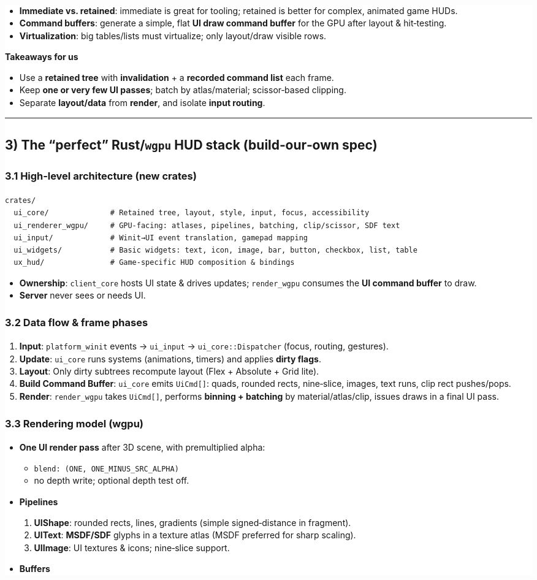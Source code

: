 * **Immediate vs. retained**: immediate is great for tooling; retained is better for complex, animated game HUDs.
* **Command buffers**: generate a simple, flat **UI draw command buffer** for the GPU after layout & hit‑testing.
* **Virtualization**: big tables/lists must virtualize; only layout/draw visible rows.

**Takeaways for us**

* Use a **retained tree** with **invalidation** + a **recorded command list** each frame.
* Keep **one or very few UI passes**; batch by atlas/material; scissor‑based clipping.
* Separate **layout/data** from **render**, and isolate **input routing**.

---

## 3) The “perfect” Rust/`wgpu` HUD stack (build‑our‑own spec)

### 3.1 High‑level architecture (new crates)

```
crates/
  ui_core/              # Retained tree, layout, style, input, focus, accessibility
  ui_renderer_wgpu/     # GPU-facing: atlases, pipelines, batching, clip/scissor, SDF text
  ui_input/             # Winit→UI event translation, gamepad mapping
  ui_widgets/           # Basic widgets: text, icon, image, bar, button, checkbox, list, table
  ux_hud/               # Game-specific HUD composition & bindings
```

* **Ownership**: `client_core` hosts UI state & drives updates; `render_wgpu` consumes the **UI command buffer** to draw.
* **Server** never sees or needs UI.

### 3.2 Data flow & frame phases

1. **Input**: `platform_winit` events → `ui_input` → `ui_core::Dispatcher` (focus, routing, gestures).
2. **Update**: `ui_core` runs systems (animations, timers) and applies **dirty flags**.
3. **Layout**: Only dirty subtrees recompute layout (Flex + Absolute + Grid lite).
4. **Build Command Buffer**: `ui_core` emits `UiCmd[]`: quads, rounded rects, nine‑slice, images, text runs, clip rect pushes/pops.
5. **Render**: `render_wgpu` takes `UiCmd[]`, performs **binning + batching** by material/atlas/clip, issues draws in a final UI pass.

### 3.3 Rendering model (wgpu)

* **One UI render pass** after 3D scene, with premultiplied alpha:

  * `blend: (ONE, ONE_MINUS_SRC_ALPHA)`
  * no depth write; optional depth test off.
* **Pipelines**

  1. **UIShape**: rounded rects, lines, gradients (simple signed‑distance in fragment).
  2. **UIText**: **MSDF/SDF** glyphs in a texture atlas (MSDF preferred for sharp scaling).
  3. **UIImage**: UI textures & icons; nine‑slice support.
* **Buffers**
